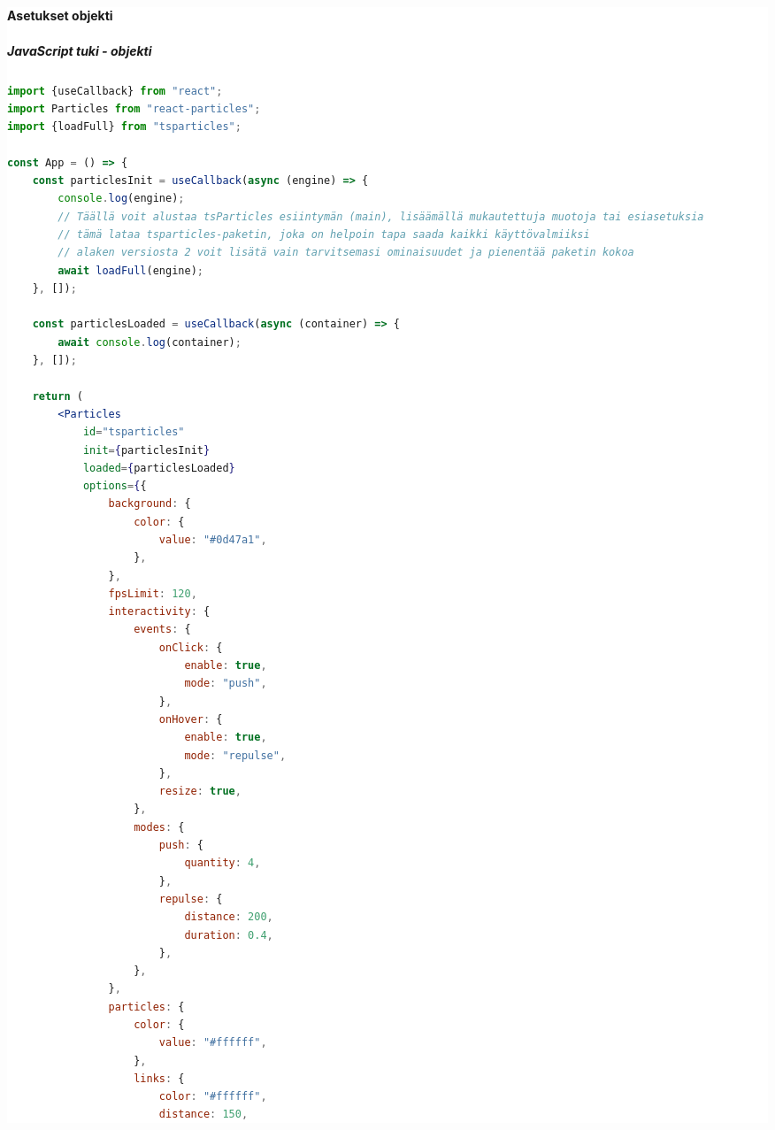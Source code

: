 #### Asetukset objekti

##### JavaScript tuki - objekti

```jsx
import {useCallback} from "react";
import Particles from "react-particles";
import {loadFull} from "tsparticles";

const App = () => {
    const particlesInit = useCallback(async (engine) => {
        console.log(engine);
        // Täällä voit alustaa tsParticles esiintymän (main), lisäämällä mukautettuja muotoja tai esiasetuksia
        // tämä lataa tsparticles-paketin, joka on helpoin tapa saada kaikki käyttövalmiiksi
        // alaken versiosta 2 voit lisätä vain tarvitsemasi ominaisuudet ja pienentää paketin kokoa
        await loadFull(engine);
    }, []);

    const particlesLoaded = useCallback(async (container) => {
        await console.log(container);
    }, []);

    return (
        <Particles
            id="tsparticles"
            init={particlesInit}
            loaded={particlesLoaded}
            options={{
                background: {
                    color: {
                        value: "#0d47a1",
                    },
                },
                fpsLimit: 120,
                interactivity: {
                    events: {
                        onClick: {
                            enable: true,
                            mode: "push",
                        },
                        onHover: {
                            enable: true,
                            mode: "repulse",
                        },
                        resize: true,
                    },
                    modes: {
                        push: {
                            quantity: 4,
                        },
                        repulse: {
                            distance: 200,
                            duration: 0.4,
                        },
                    },
                },
                particles: {
                    color: {
                        value: "#ffffff",
                    },
                    links: {
                        color: "#ffffff",
                        distance: 150,
```